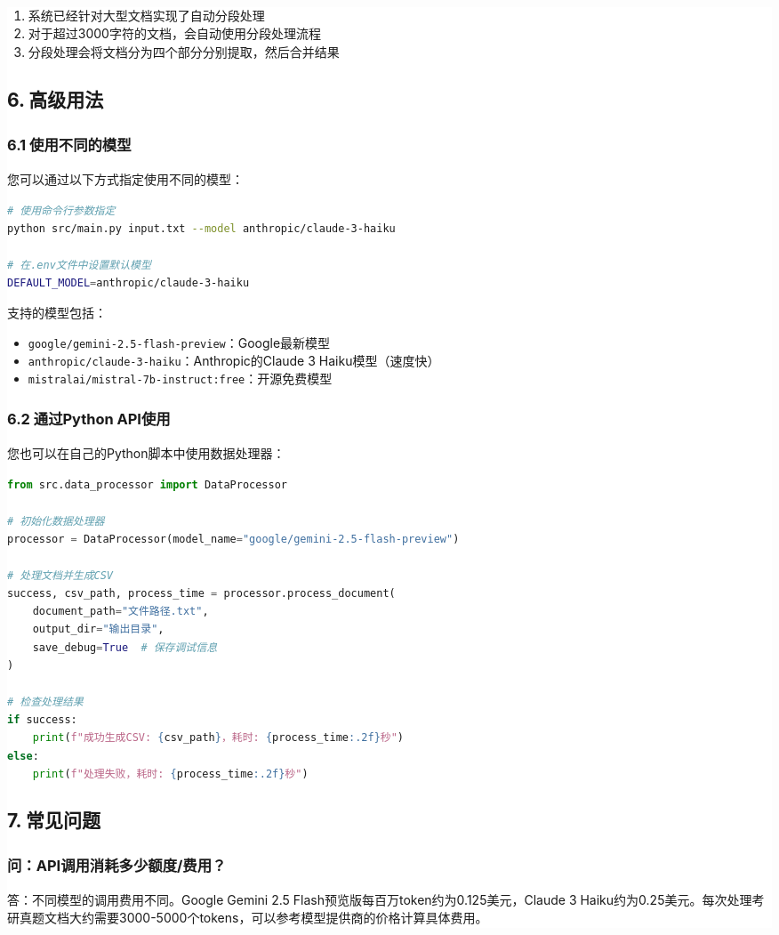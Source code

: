 1. 系统已经针对大型文档实现了自动分段处理
2. 对于超过3000字符的文档，会自动使用分段处理流程
3. 分段处理会将文档分为四个部分分别提取，然后合并结果

## 6. 高级用法

### 6.1 使用不同的模型

您可以通过以下方式指定使用不同的模型：

```bash
# 使用命令行参数指定
python src/main.py input.txt --model anthropic/claude-3-haiku

# 在.env文件中设置默认模型
DEFAULT_MODEL=anthropic/claude-3-haiku
```

支持的模型包括：
- `google/gemini-2.5-flash-preview`：Google最新模型
- `anthropic/claude-3-haiku`：Anthropic的Claude 3 Haiku模型（速度快）
- `mistralai/mistral-7b-instruct:free`：开源免费模型

### 6.2 通过Python API使用

您也可以在自己的Python脚本中使用数据处理器：

```python
from src.data_processor import DataProcessor

# 初始化数据处理器
processor = DataProcessor(model_name="google/gemini-2.5-flash-preview")

# 处理文档并生成CSV
success, csv_path, process_time = processor.process_document(
    document_path="文件路径.txt",
    output_dir="输出目录",
    save_debug=True  # 保存调试信息
)

# 检查处理结果
if success:
    print(f"成功生成CSV: {csv_path}，耗时: {process_time:.2f}秒")
else:
    print(f"处理失败，耗时: {process_time:.2f}秒")
```

## 7. 常见问题

### 问：API调用消耗多少额度/费用？

答：不同模型的调用费用不同。Google Gemini 2.5 Flash预览版每百万token约为0.125美元，Claude 3 Haiku约为0.25美元。每次处理考研真题文档大约需要3000-5000个tokens，可以参考模型提供商的价格计算具体费用。
